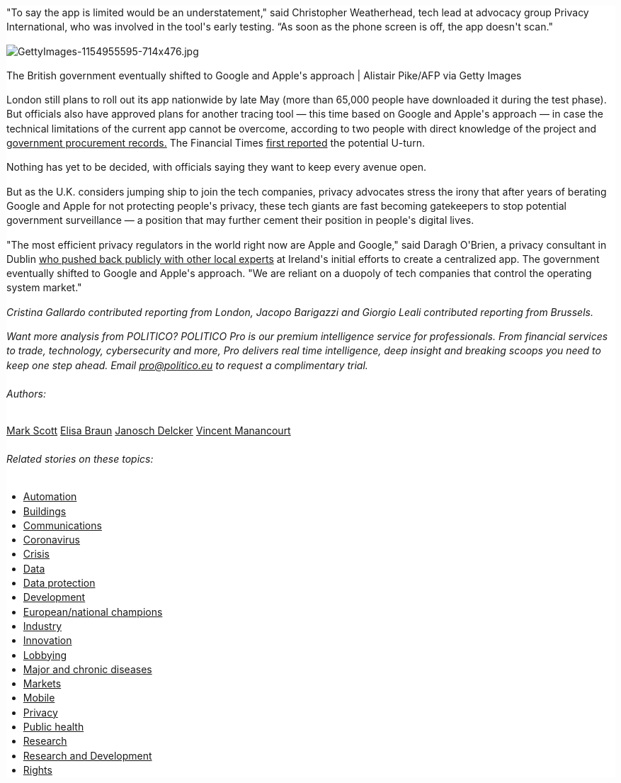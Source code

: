 "To say the app is limited would be an understatement," said Christopher Weatherhead, tech lead at advocacy group Privacy International, who was involved in the tool's early testing. “As soon as the phone screen is off, the app doesn't scan."

![GettyImages-1154955595-714x476.jpg](../_resources/cacab5c86096575b78fc8c1897d50eef.jpg)

The British government eventually shifted to Google and Apple's approach | Alistair Pike/AFP via Getty Images

London still plans to roll out its app nationwide by late May (more than 65,000 people have downloaded it during the test phase). But officials also have approved plans for another tracing tool — this time based on Google and Apple's approach — in case the technical limitations of the current app cannot be overcome, according to two people with direct knowledge of the project and [government procurement records.](https://client.tussell.com/award_notices/436098-1fe3fc3ec0ca9b348b01100fca6cc452-8-nhsx-covid-19-app-mobile-app-development-and-support-in-live-phase-cont) The Financial Times [first reported](https://www.ft.com/content/446df516-4ec5-4c06-b39f-dd89ea5f6f0b) the potential U-turn.

Nothing has yet to be decided, with officials saying they want to keep every avenue open.

But as the U.K. considers jumping ship to join the tech companies, privacy advocates stress the irony that after years of berating Google and Apple for not protecting people's privacy, these tech giants are fast becoming gatekeepers to stop potential government surveillance — a position that may further cement their position in people's digital lives.

"The most efficient privacy regulators in the world right now are Apple and Google," said Daragh O'Brien, a privacy consultant in Dublin [who pushed back publicly with other local experts](https://www.iccl.ie/news/hse-app-experts-and-public-need-to-see-details/) at Ireland's initial efforts to create a centralized app. The government eventually shifted to Google and Apple's approach. "We are reliant on a duopoly of tech companies that control the operating system market."

*Cristina Gallardo contributed reporting from London, Jacopo Barigazzi and Giorgio Leali contributed reporting from Brussels.*

*Want more analysis from *POLITICO*? *POLITICO* Pro is our premium intelligence service for professionals. From financial services to trade, technology, cybersecurity and more, Pro delivers real time intelligence, deep insight and breaking scoops you need to keep one step ahead. Email [pro@politico.eu](https://www.politico.eu/article/google-apple-coronavirus-app-privacy-uk-france-germany/mailto:pro@politico.eu) to request a complimentary trial.*

###### Authors:

[Mark Scott](https://www.politico.eu/author/mark-scott/)
[Elisa Braun](https://www.politico.eu/author/elisa-braun/)
[Janosch Delcker](https://www.politico.eu/author/janosch-delcker/)
[Vincent Manancourt](https://www.politico.eu/author/vincent-manancourt/)

###### Related stories on these topics:

- [Automation](https://www.politico.eu/tag/automation/)
- [Buildings](https://www.politico.eu/tag/buildings/)
- [Communications](https://www.politico.eu/tag/communications/)
- [Coronavirus](https://www.politico.eu/tag/coronavirus/)
- [Crisis](https://www.politico.eu/tag/crisis/)
- [Data](https://www.politico.eu/tag/data/)
- [Data protection](https://www.politico.eu/tag/data-protection/)
- [Development](https://www.politico.eu/tag/development/)
- [European/national champions](https://www.politico.eu/tag/european-national-champions/)
- [Industry](https://www.politico.eu/tag/industry/)
- [Innovation](https://www.politico.eu/tag/innovation/)
- [Lobbying](https://www.politico.eu/tag/lobbying/)
- [Major and chronic diseases](https://www.politico.eu/tag/major-and-chronic-diseases/)
- [Markets](https://www.politico.eu/tag/stock-markets/)
- [Mobile](https://www.politico.eu/tag/mobile/)
- [Privacy](https://www.politico.eu/tag/privacy/)
- [Public health](https://www.politico.eu/tag/public-health/)
- [Research](https://www.politico.eu/tag/research/)
- [Research and Development](https://www.politico.eu/tag/research-and-development-rd/)
- [Rights](https://www.politico.eu/tag/rights/)